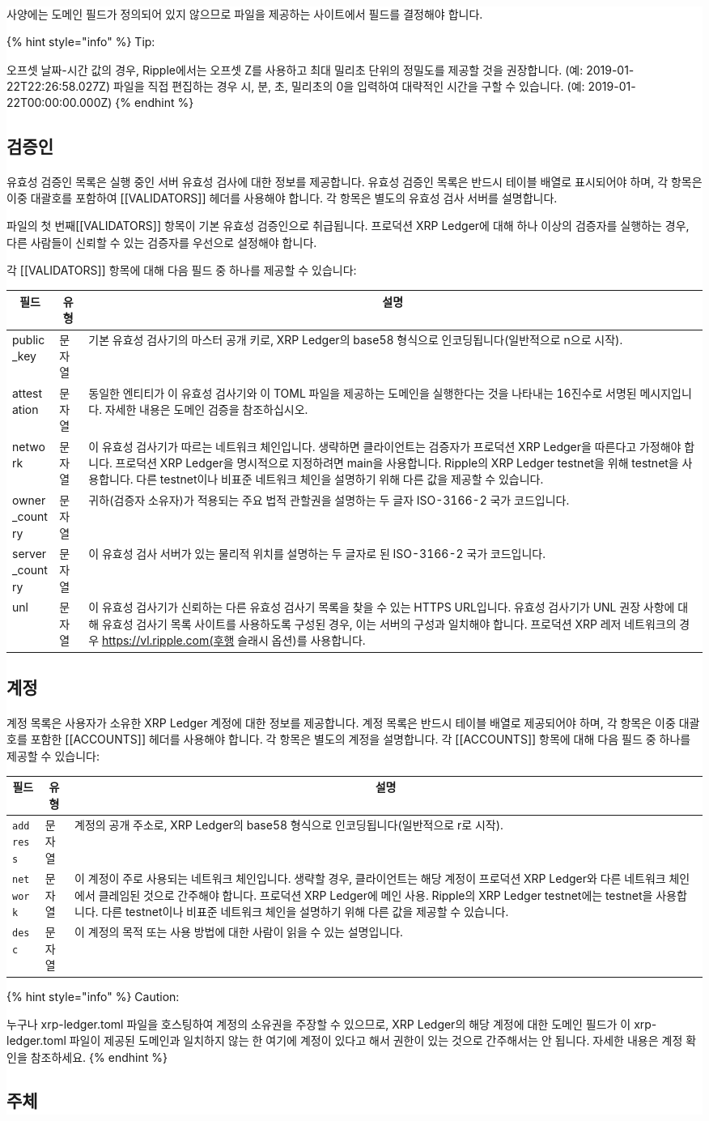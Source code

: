 사양에는 도메인 필드가 정의되어 있지 않으므로 파일을 제공하는 사이트에서 필드를 결정해야 합니다.

{% hint style="info" %}
Tip:

오프셋 날짜-시간 값의 경우, Ripple에서는 오프셋 Z를 사용하고 최대 밀리초 단위의 정밀도를 제공할 것을 권장합니다. (예: 2019-01-22T22:26:58.027Z) 파일을 직접 편집하는 경우 시, 분, 초, 밀리초의 0을 입력하여 대략적인 시간을 구할 수 있습니다. (예: 2019-01-22T00:00:00.000Z)
{% endhint %}

## 검증인

유효성 검증인 목록은 실행 중인 서버 유효성 검사에 대한 정보를 제공합니다. 유효성 검증인 목록은 반드시 테이블 배열로 표시되어야 하며, 각 항목은 이중 대괄호를 포함하여 \[\[VALIDATORS]] 헤더를 사용해야 합니다. 각 항목은 별도의 유효성 검사 서버를 설명합니다.

파일의 첫 번째\[\[VALIDATORS]] 항목이 기본 유효성 검증인으로 취급됩니다. 프로덕션 XRP Ledger에 대해 하나 이상의 검증자를 실행하는 경우, 다른 사람들이 신뢰할 수 있는 검증자를 우선으로 설정해야 합니다.

각 \[\[VALIDATORS]] 항목에 대해 다음 필드 중 하나를 제공할 수 있습니다:

| 필드              | 유형  | 설명                                                                                                                                                                                                                       |
| --------------- | --- | ------------------------------------------------------------------------------------------------------------------------------------------------------------------------------------------------------------------------ |
| public\_key     | 문자열 | 기본 유효성 검사기의 마스터 공개 키로, XRP Ledger의 base58 형식으로 인코딩됩니다(일반적으로 n으로 시작).                                                                                                                                                     |
| attestation     | 문자열 | 동일한 엔티티가 이 유효성 검사기와 이 TOML 파일을 제공하는 도메인을 실행한다는 것을 나타내는 16진수로 서명된 메시지입니다. 자세한 내용은 도메인 검증을 참조하십시오.                                                                                                                         |
| network         | 문자열 | 이 유효성 검사기가 따르는 네트워크 체인입니다. 생략하면 클라이언트는 검증자가 프로덕션 XRP Ledger을 따른다고 가정해야 합니다. 프로덕션 XRP Ledger을 명시적으로 지정하려면 main을 사용합니다. Ripple의 XRP Ledger testnet을 위해 testnet을 사용합니다. 다른 testnet이나 비표준 네트워크 체인을 설명하기 위해 다른 값을 제공할 수 있습니다. |
| owner\_country  | 문자열 | 귀하(검증자 소유자)가 적용되는 주요 법적 관할권을 설명하는 두 글자 ISO-3166-2 국가 코드입니다.                                                                                                                                                              |
| server\_country | 문자열 | 이 유효성 검사 서버가 있는 물리적 위치를 설명하는 두 글자로 된 ISO-3166-2 국가 코드입니다.                                                                                                                                                                |
| unl             | 문자열 | 이 유효성 검사기가 신뢰하는 다른 유효성 검사기 목록을 찾을 수 있는 HTTPS URL입니다. 유효성 검사기가 UNL 권장 사항에 대해 유효성 검사기 목록 사이트를 사용하도록 구성된 경우, 이는 서버의 구성과 일치해야 합니다. 프로덕션 XRP 레저 네트워크의 경우 https://vl.ripple.com(후행 슬래시 옵션)를 사용합니다.                             |

## 계정

계정 목록은 사용자가 소유한 XRP Ledger 계정에 대한 정보를 제공합니다. 계정 목록은 반드시 테이블 배열로 제공되어야 하며, 각 항목은 이중 대괄호를 포함한 \[\[ACCOUNTS]] 헤더를 사용해야 합니다. 각 항목은 별도의 계정을 설명합니다. 각 \[\[ACCOUNTS]] 항목에 대해 다음 필드 중 하나를 제공할 수 있습니다:

| 필드        | 유형  | 설명                                                                                                                                                                                                                        |
| --------- | --- | ------------------------------------------------------------------------------------------------------------------------------------------------------------------------------------------------------------------------- |
| `address` | 문자열 | 계정의 공개 주소로, XRP Ledger의 base58 형식으로 인코딩됩니다(일반적으로 r로 시작).                                                                                                                                                                  |
| `network` | 문자열 | 이 계정이 주로 사용되는 네트워크 체인입니다. 생략할 경우, 클라이언트는 해당 계정이 프로덕션 XRP Ledger와 다른 네트워크 체인에서 클레임된 것으로 간주해야 합니다. 프로덕션 XRP Ledger에 메인 사용. Ripple의 XRP Ledger testnet에는 testnet을 사용합니다. 다른 testnet이나 비표준 네트워크 체인을 설명하기 위해 다른 값을 제공할 수 있습니다. |
| `desc`    | 문자열 | 이 계정의 목적 또는 사용 방법에 대한 사람이 읽을 수 있는 설명입니다.                                                                                                                                                                                  |

{% hint style="info" %}
Caution:

누구나 xrp-ledger.toml 파일을 호스팅하여 계정의 소유권을 주장할 수 있으므로, XRP Ledger의 해당 계정에 대한 도메인 필드가 이 xrp-ledger.toml 파일이 제공된 도메인과 일치하지 않는 한 여기에 계정이 있다고 해서 권한이 있는 것으로 간주해서는 안 됩니다. 자세한 내용은 계정 확인을 참조하세요.&#x20;
{% endhint %}

## 주체
